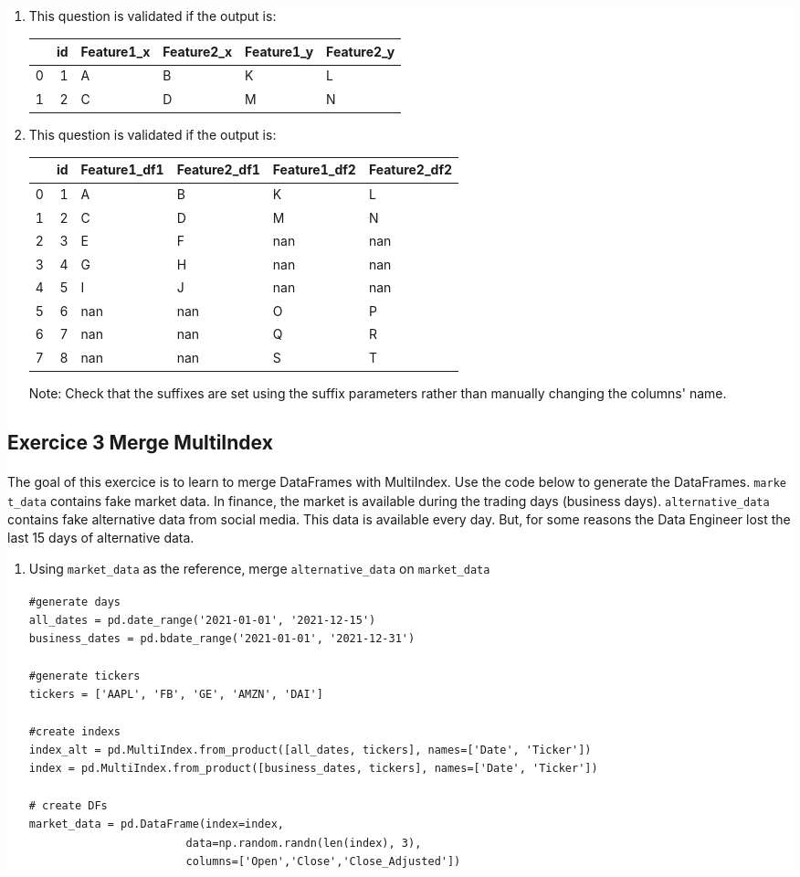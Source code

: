 1. This question is validated if the output is: 

    |    |   id | Feature1_x   | Feature2_x   | Feature1_y   | Feature2_y   |
    |---:|-----:|:-------------|:-------------|:-------------|:-------------|
    |  0 |    1 | A            | B            | K            | L            |
    |  1 |    2 | C            | D            | M            | N            |

2. This question is validated if the output is: 

    |    |   id | Feature1_df1   | Feature2_df1   | Feature1_df2   | Feature2_df2   |
    |---:|-----:|:---------------|:---------------|:---------------|:---------------|
    |  0 |    1 | A              | B              | K              | L              |
    |  1 |    2 | C              | D              | M              | N              |
    |  2 |    3 | E              | F              | nan            | nan            |
    |  3 |    4 | G              | H              | nan            | nan            |
    |  4 |    5 | I              | J              | nan            | nan            |
    |  5 |    6 | nan            | nan            | O              | P              |
    |  6 |    7 | nan            | nan            | Q              | R              |
    |  7 |    8 | nan            | nan            | S              | T              |

    Note: Check that the suffixes are set using the suffix parameters rather than manually changing the columns' name. 


## Exercice 3 Merge MultiIndex

The goal of this exercice is to learn to merge DataFrames with MultiIndex. 
Use the code below to generate the DataFrames. `market_data` contains fake market data. In finance, the market is available during the trading days (business days). `alternative_data` contains fake alternative data from social media. This data is available every day. But, for some reasons the Data Engineer lost the last 15 days of alternative data. 

1. Using `market_data` as the reference, merge `alternative_data` on `market_data`

    ```
    #generate days
    all_dates = pd.date_range('2021-01-01', '2021-12-15')
    business_dates = pd.bdate_range('2021-01-01', '2021-12-31')

    #generate tickers
    tickers = ['AAPL', 'FB', 'GE', 'AMZN', 'DAI']

    #create indexs
    index_alt = pd.MultiIndex.from_product([all_dates, tickers], names=['Date', 'Ticker'])
    index = pd.MultiIndex.from_product([business_dates, tickers], names=['Date', 'Ticker'])

    # create DFs
    market_data = pd.DataFrame(index=index,
                            data=np.random.randn(len(index), 3),
                            columns=['Open','Close','Close_Adjusted'])

